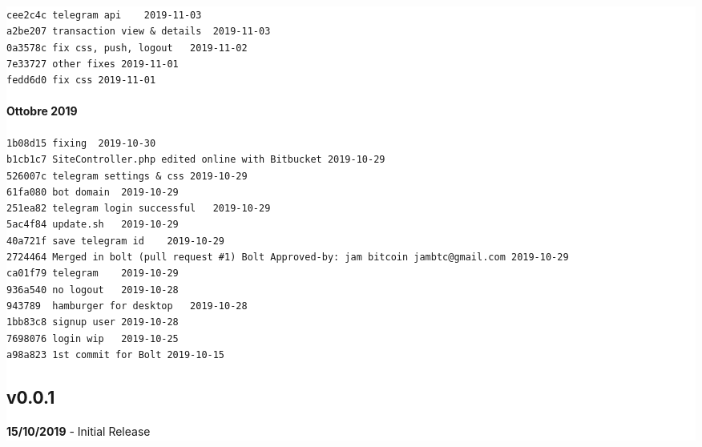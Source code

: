     cee2c4c	telegram api	2019‑11‑03
    a2be207	transaction view & details	2019‑11‑03
    0a3578c	fix css, push, logout	2019‑11‑02
    7e33727	other fixes	2019‑11‑01
    fedd6d0	fix css	2019‑11‑01

#### Ottobre 2019

    1b08d15	fixing	2019‑10‑30
    b1cb1c7	SiteController.php edited online with Bitbucket	2019‑10‑29
    526007c	telegram settings & css	2019‑10‑29
    61fa080	bot domain	2019‑10‑29
    251ea82	telegram login successful	2019‑10‑29
    5ac4f84	update.sh	2019‑10‑29
    40a721f	save telegram id	2019‑10‑29
    2724464	Merged in bolt (pull request #1) Bolt Approved-by: jam bitcoin jambtc@gmail.com	2019‑10‑29
    ca01f79	telegram	2019‑10‑29
    936a540	no logout	2019‑10‑28
    943789	hamburger for desktop	2019‑10‑28
    1bb83c8	signup user	2019‑10‑28
    7698076	login wip	2019‑10‑25
    a98a823	1st commit for Bolt	2019‑10‑15


## v0.0.1

**15/10/2019**
    - Initial Release
